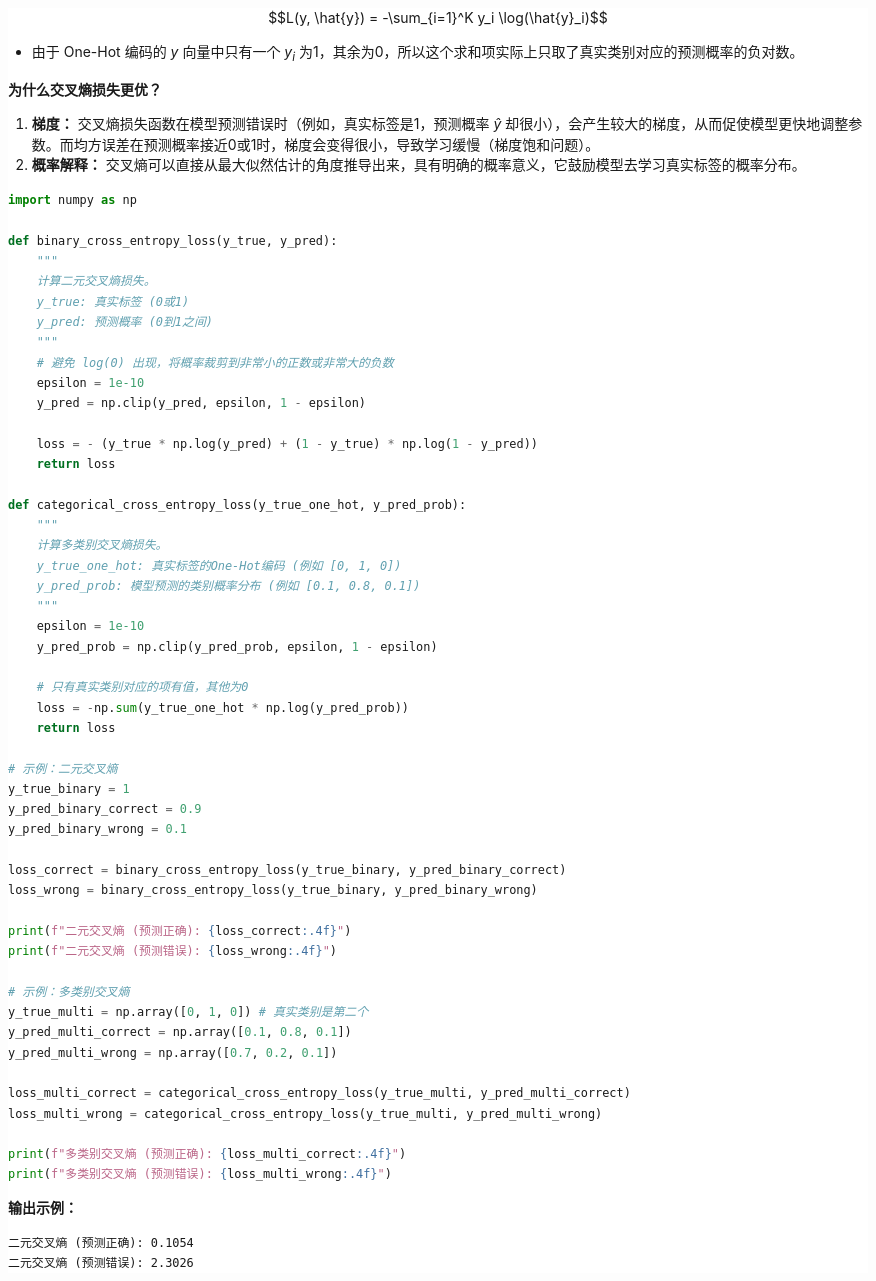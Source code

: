 $$L(y, \hat{y}) = -\sum_{i=1}^K y_i \log(\hat{y}_i)$$

*   由于 One-Hot 编码的 $y$ 向量中只有一个 $y_i$ 为1，其余为0，所以这个求和项实际上只取了真实类别对应的预测概率的负对数。

**为什么交叉熵损失更优？**

1.  **梯度：** 交叉熵损失函数在模型预测错误时（例如，真实标签是1，预测概率 $\hat{y}$ 却很小），会产生较大的梯度，从而促使模型更快地调整参数。而均方误差在预测概率接近0或1时，梯度会变得很小，导致学习缓慢（梯度饱和问题）。
2.  **概率解释：** 交叉熵可以直接从最大似然估计的角度推导出来，具有明确的概率意义，它鼓励模型去学习真实标签的概率分布。

```python
import numpy as np

def binary_cross_entropy_loss(y_true, y_pred):
    """
    计算二元交叉熵损失。
    y_true: 真实标签 (0或1)
    y_pred: 预测概率 (0到1之间)
    """
    # 避免 log(0) 出现，将概率裁剪到非常小的正数或非常大的负数
    epsilon = 1e-10
    y_pred = np.clip(y_pred, epsilon, 1 - epsilon)
    
    loss = - (y_true * np.log(y_pred) + (1 - y_true) * np.log(1 - y_pred))
    return loss

def categorical_cross_entropy_loss(y_true_one_hot, y_pred_prob):
    """
    计算多类别交叉熵损失。
    y_true_one_hot: 真实标签的One-Hot编码 (例如 [0, 1, 0])
    y_pred_prob: 模型预测的类别概率分布 (例如 [0.1, 0.8, 0.1])
    """
    epsilon = 1e-10
    y_pred_prob = np.clip(y_pred_prob, epsilon, 1 - epsilon)
    
    # 只有真实类别对应的项有值，其他为0
    loss = -np.sum(y_true_one_hot * np.log(y_pred_prob))
    return loss

# 示例：二元交叉熵
y_true_binary = 1
y_pred_binary_correct = 0.9
y_pred_binary_wrong = 0.1

loss_correct = binary_cross_entropy_loss(y_true_binary, y_pred_binary_correct)
loss_wrong = binary_cross_entropy_loss(y_true_binary, y_pred_binary_wrong)

print(f"二元交叉熵 (预测正确): {loss_correct:.4f}")
print(f"二元交叉熵 (预测错误): {loss_wrong:.4f}")

# 示例：多类别交叉熵
y_true_multi = np.array([0, 1, 0]) # 真实类别是第二个
y_pred_multi_correct = np.array([0.1, 0.8, 0.1])
y_pred_multi_wrong = np.array([0.7, 0.2, 0.1])

loss_multi_correct = categorical_cross_entropy_loss(y_true_multi, y_pred_multi_correct)
loss_multi_wrong = categorical_cross_entropy_loss(y_true_multi, y_pred_multi_wrong)

print(f"多类别交叉熵 (预测正确): {loss_multi_correct:.4f}")
print(f"多类别交叉熵 (预测错误): {loss_multi_wrong:.4f}")

```
**输出示例：**
```
二元交叉熵 (预测正确): 0.1054
二元交叉熵 (预测错误): 2.3026
```